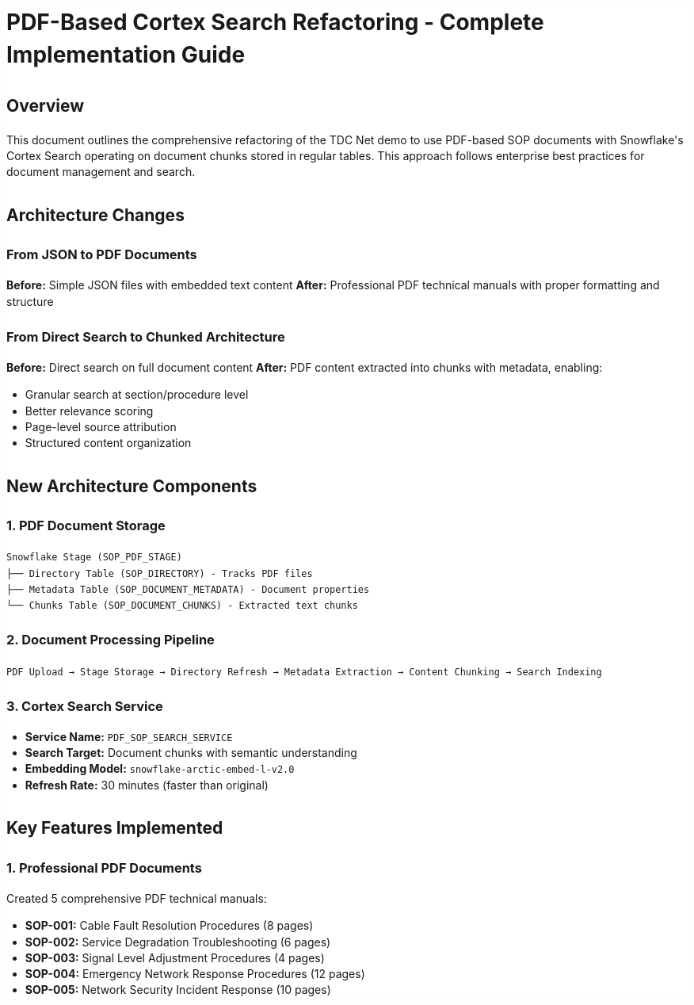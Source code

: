 # PDF-Based Cortex Search Refactoring - Complete Implementation Guide

## Overview
This document outlines the comprehensive refactoring of the TDC Net demo to use PDF-based SOP documents with Snowflake's Cortex Search operating on document chunks stored in regular tables. This approach follows enterprise best practices for document management and search.

## Architecture Changes

### From JSON to PDF Documents
**Before:** Simple JSON files with embedded text content
**After:** Professional PDF technical manuals with proper formatting and structure

### From Direct Search to Chunked Architecture
**Before:** Direct search on full document content
**After:** PDF content extracted into chunks with metadata, enabling:
- Granular search at section/procedure level
- Better relevance scoring
- Page-level source attribution
- Structured content organization

## New Architecture Components

### 1. PDF Document Storage
```
Snowflake Stage (SOP_PDF_STAGE)
├── Directory Table (SOP_DIRECTORY) - Tracks PDF files
├── Metadata Table (SOP_DOCUMENT_METADATA) - Document properties
└── Chunks Table (SOP_DOCUMENT_CHUNKS) - Extracted text chunks
```

### 2. Document Processing Pipeline
```
PDF Upload → Stage Storage → Directory Refresh → Metadata Extraction → Content Chunking → Search Indexing
```

### 3. Cortex Search Service
- **Service Name:** `PDF_SOP_SEARCH_SERVICE`
- **Search Target:** Document chunks with semantic understanding
- **Embedding Model:** `snowflake-arctic-embed-l-v2.0`
- **Refresh Rate:** 30 minutes (faster than original)

## Key Features Implemented

### 1. Professional PDF Documents
Created 5 comprehensive PDF technical manuals:
- **SOP-001:** Cable Fault Resolution Procedures (8 pages)
- **SOP-002:** Service Degradation Troubleshooting (6 pages)
- **SOP-003:** Signal Level Adjustment Procedures (4 pages)
- **SOP-004:** Emergency Network Response Procedures (12 pages)
- **SOP-005:** Network Security Incident Response (10 pages)
